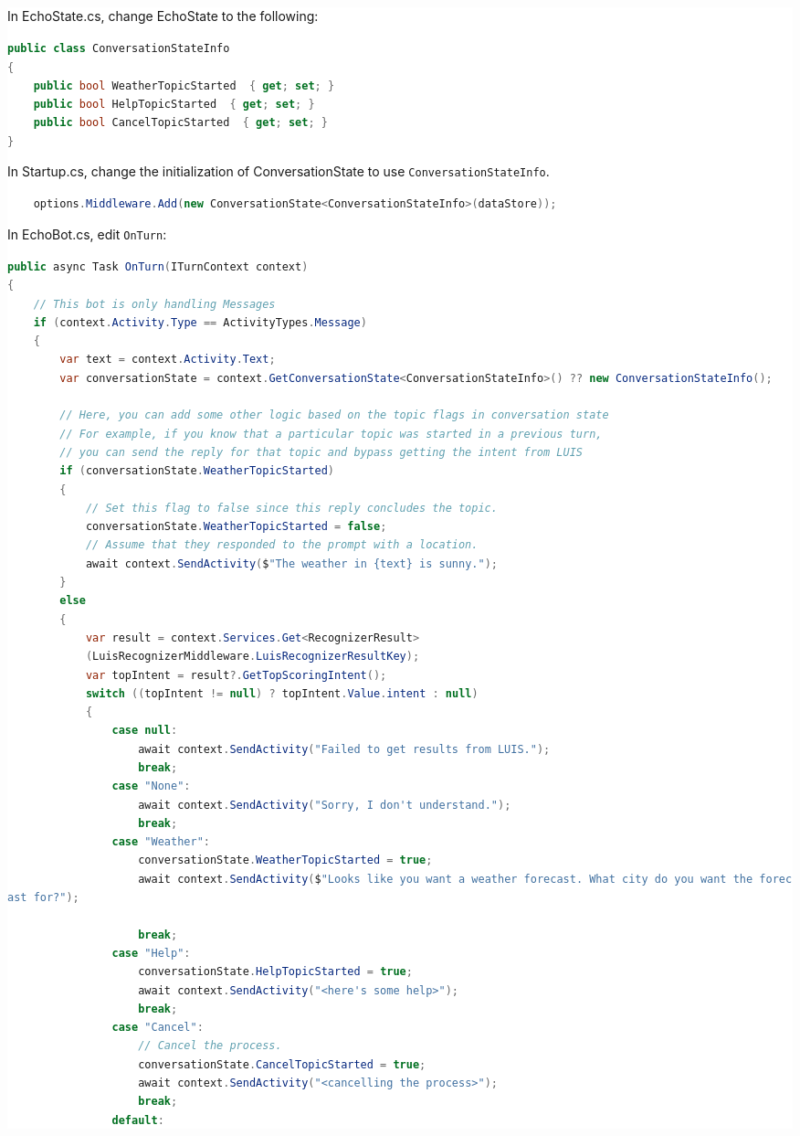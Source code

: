 In EchoState.cs, change EchoState to the following:

```csharp
public class ConversationStateInfo 
{
    public bool WeatherTopicStarted  { get; set; }
    public bool HelpTopicStarted  { get; set; }
    public bool CancelTopicStarted  { get; set; }
}
```

In Startup.cs, change the initialization of ConversationState to use `ConversationStateInfo`.
```cs
    options.Middleware.Add(new ConversationState<ConversationStateInfo>(dataStore));
```

In EchoBot.cs, edit `OnTurn`:
```cs
public async Task OnTurn(ITurnContext context)
{
    // This bot is only handling Messages
    if (context.Activity.Type == ActivityTypes.Message)
    {
        var text = context.Activity.Text;
        var conversationState = context.GetConversationState<ConversationStateInfo>() ?? new ConversationStateInfo();

        // Here, you can add some other logic based on the topic flags in conversation state
        // For example, if you know that a particular topic was started in a previous turn,
        // you can send the reply for that topic and bypass getting the intent from LUIS 
        if (conversationState.WeatherTopicStarted)
        {
            // Set this flag to false since this reply concludes the topic.
            conversationState.WeatherTopicStarted = false;
            // Assume that they responded to the prompt with a location.
            await context.SendActivity($"The weather in {text} is sunny.");
        }
        else
        {
            var result = context.Services.Get<RecognizerResult>
            (LuisRecognizerMiddleware.LuisRecognizerResultKey);
            var topIntent = result?.GetTopScoringIntent();
            switch ((topIntent != null) ? topIntent.Value.intent : null)
            {
                case null:
                    await context.SendActivity("Failed to get results from LUIS.");
                    break;
                case "None":
                    await context.SendActivity("Sorry, I don't understand.");
                    break;
                case "Weather":
                    conversationState.WeatherTopicStarted = true;
                    await context.SendActivity($"Looks like you want a weather forecast. What city do you want the forecast for?");

                    break;
                case "Help":
                    conversationState.HelpTopicStarted = true;
                    await context.SendActivity("<here's some help>");
                    break;
                case "Cancel":
                    // Cancel the process.
                    conversationState.CancelTopicStarted = true;
                    await context.SendActivity("<cancelling the process>");
                    break;
                default:
```